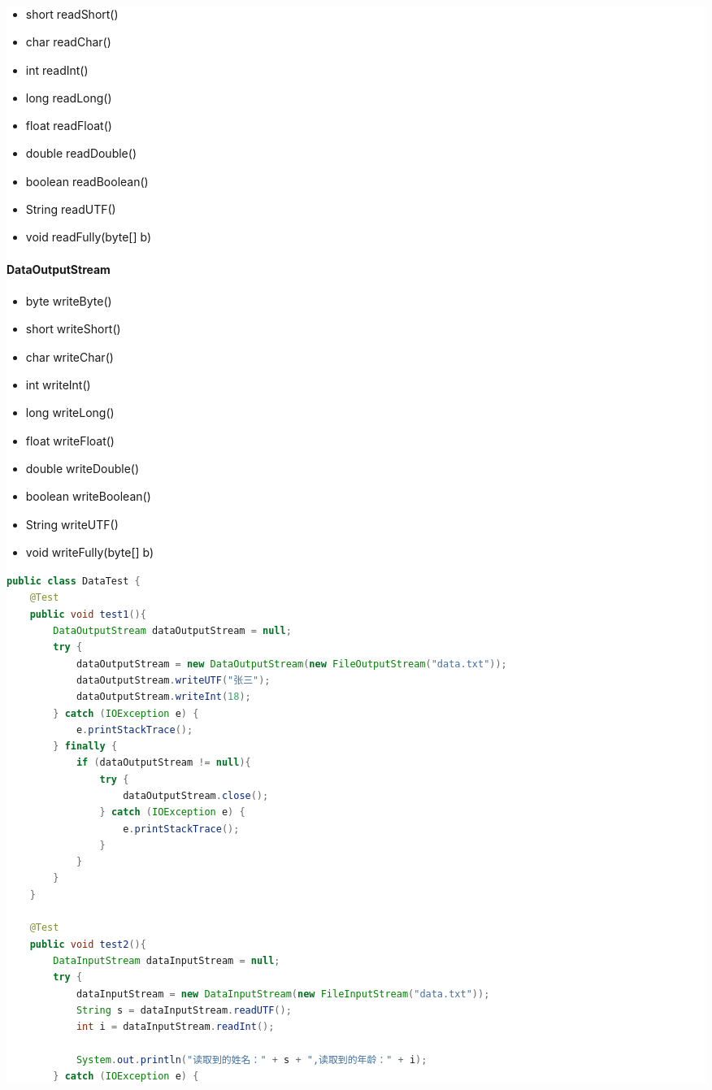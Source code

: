 - short readShort()

- char readChar()

- int readInt()

- long readLong()

- float readFloat()

- double readDouble()

- boolean readBoolean()

- String readUTF()

- void readFully(byte[] b)

#### DataOutputStream

- byte writeByte()

- short writeShort()

- char writeChar()

- int writeInt()

- long writeLong()

- float writeFloat()

- double writeDouble()

- boolean writeBoolean()

- String writeUTF()

- void writeFully(byte[] b)

```java
public class DataTest {
    @Test
    public void test1(){
        DataOutputStream dataOutputStream = null;
        try {
            dataOutputStream = new DataOutputStream(new FileOutputStream("data.txt"));
            dataOutputStream.writeUTF("张三");
            dataOutputStream.writeInt(18);
        } catch (IOException e) {
            e.printStackTrace();
        } finally {
            if (dataOutputStream != null){
                try {
                    dataOutputStream.close();
                } catch (IOException e) {
                    e.printStackTrace();
                }
            }
        }
    }

    @Test
    public void test2(){
        DataInputStream dataInputStream = null;
        try {
            dataInputStream = new DataInputStream(new FileInputStream("data.txt"));
            String s = dataInputStream.readUTF();
            int i = dataInputStream.readInt();

            System.out.println("读取到的姓名：" + s + ",读取到的年龄：" + i);
        } catch (IOException e) {
```